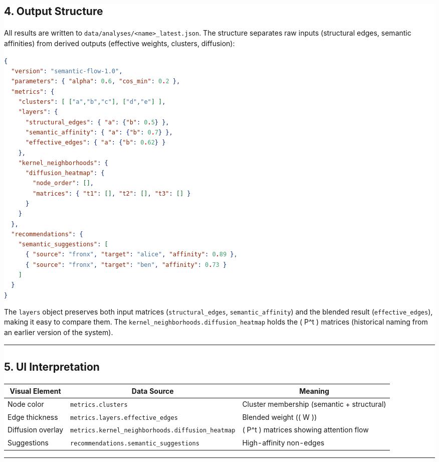 ## 4. Output Structure

All results are written to `data/analyses/<name>_latest.json`. The structure separates raw inputs (structural edges, semantic affinities) from derived outputs (effective weights, clusters, diffusion):

```json
{
  "version": "semantic-flow-1.0",
  "parameters": { "alpha": 0.6, "cos_min": 0.2 },
  "metrics": {
    "clusters": [ ["a","b","c"], ["d","e"] ],
    "layers": {
      "structural_edges": { "a": {"b": 0.5} },
      "semantic_affinity": { "a": {"b": 0.7} },
      "effective_edges": { "a": {"b": 0.62} }
    },
    "kernel_neighborhoods": {
      "diffusion_heatmap": {
        "node_order": [],
        "matrices": { "t1": [], "t2": [], "t3": [] }
      }
    }
  },
  "recommendations": {
    "semantic_suggestions": [
      { "source": "fronx", "target": "alice", "affinity": 0.89 },
      { "source": "fronx", "target": "ben", "affinity": 0.73 }
    ]
  }
}
```

The `layers` object preserves both input matrices (`structural_edges`, `semantic_affinity`) and the blended result (`effective_edges`), making it easy to compare them. The `kernel_neighborhoods.diffusion_heatmap` holds the \( P^t \) matrices (historical naming from an earlier version of the system).

---

## 5. UI Interpretation

| Visual Element    | Data Source                                      | Meaning                                    |
| ----------------- | ------------------------------------------------ | ------------------------------------------ |
| Node color        | `metrics.clusters`                               | Cluster membership (semantic + structural) |
| Edge thickness    | `metrics.layers.effective_edges`                 | Blended weight (\( W \))                   |
| Diffusion overlay | `metrics.kernel_neighborhoods.diffusion_heatmap` | \( P^t \) matrices showing attention flow  |
| Suggestions       | `recommendations.semantic_suggestions`           | High-affinity non-edges                    |

---